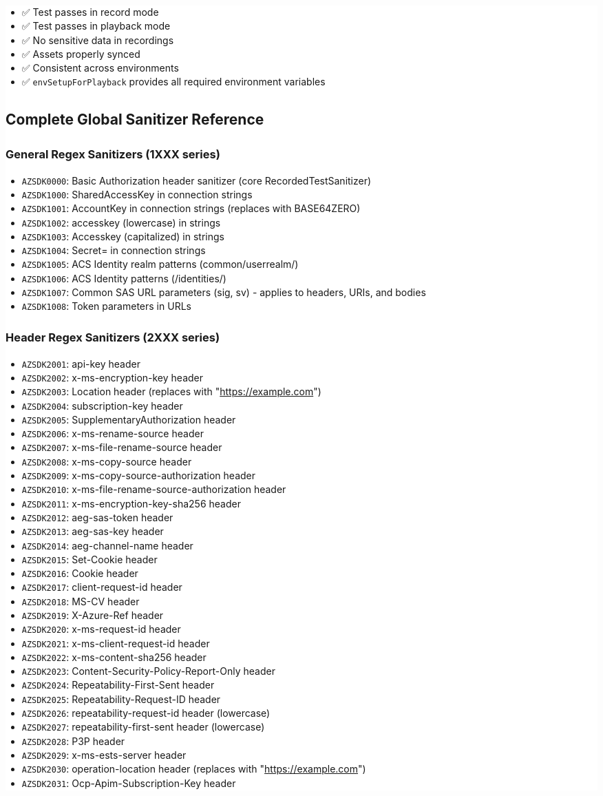 - ✅ Test passes in record mode
- ✅ Test passes in playback mode
- ✅ No sensitive data in recordings
- ✅ Assets properly synced
- ✅ Consistent across environments
- ✅ `envSetupForPlayback` provides all required environment variables

## Complete Global Sanitizer Reference

### General Regex Sanitizers (1XXX series)

- `AZSDK0000`: Basic Authorization header sanitizer (core RecordedTestSanitizer)
- `AZSDK1000`: SharedAccessKey in connection strings
- `AZSDK1001`: AccountKey in connection strings (replaces with BASE64ZERO)
- `AZSDK1002`: accesskey (lowercase) in strings
- `AZSDK1003`: Accesskey (capitalized) in strings
- `AZSDK1004`: Secret= in connection strings
- `AZSDK1005`: ACS Identity realm patterns (common/userrealm/)
- `AZSDK1006`: ACS Identity patterns (/identities/)
- `AZSDK1007`: Common SAS URL parameters (sig, sv) - applies to headers, URIs, and bodies
- `AZSDK1008`: Token parameters in URLs

### Header Regex Sanitizers (2XXX series)

- `AZSDK2001`: api-key header
- `AZSDK2002`: x-ms-encryption-key header
- `AZSDK2003`: Location header (replaces with "https://example.com")
- `AZSDK2004`: subscription-key header
- `AZSDK2005`: SupplementaryAuthorization header
- `AZSDK2006`: x-ms-rename-source header
- `AZSDK2007`: x-ms-file-rename-source header
- `AZSDK2008`: x-ms-copy-source header
- `AZSDK2009`: x-ms-copy-source-authorization header
- `AZSDK2010`: x-ms-file-rename-source-authorization header
- `AZSDK2011`: x-ms-encryption-key-sha256 header
- `AZSDK2012`: aeg-sas-token header
- `AZSDK2013`: aeg-sas-key header
- `AZSDK2014`: aeg-channel-name header
- `AZSDK2015`: Set-Cookie header
- `AZSDK2016`: Cookie header
- `AZSDK2017`: client-request-id header
- `AZSDK2018`: MS-CV header
- `AZSDK2019`: X-Azure-Ref header
- `AZSDK2020`: x-ms-request-id header
- `AZSDK2021`: x-ms-client-request-id header
- `AZSDK2022`: x-ms-content-sha256 header
- `AZSDK2023`: Content-Security-Policy-Report-Only header
- `AZSDK2024`: Repeatability-First-Sent header
- `AZSDK2025`: Repeatability-Request-ID header
- `AZSDK2026`: repeatability-request-id header (lowercase)
- `AZSDK2027`: repeatability-first-sent header (lowercase)
- `AZSDK2028`: P3P header
- `AZSDK2029`: x-ms-ests-server header
- `AZSDK2030`: operation-location header (replaces with "https://example.com")
- `AZSDK2031`: Ocp-Apim-Subscription-Key header
